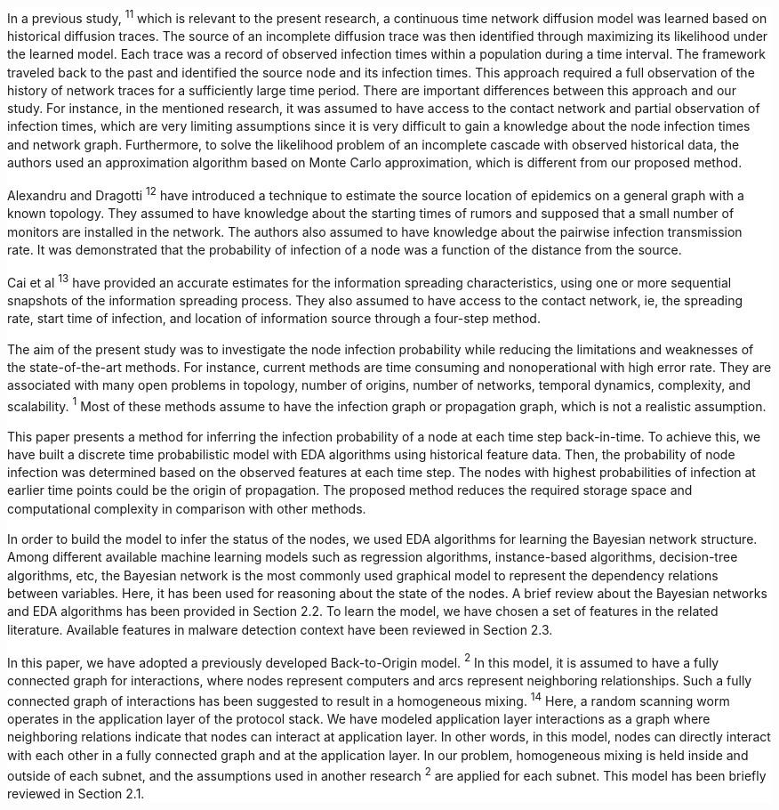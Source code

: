In a previous study, ${ }^{11}$ which is relevant to the present research, a continuous time network diffusion model was learned based on historical diffusion traces. The source of an incomplete diffusion trace was then identified through maximizing its likelihood under the learned model. Each trace was a record of observed infection times within a population during a time interval. The framework traveled back to the past and identified the source node and its infection times. This approach required a full observation of the history of network traces for a sufficiently large time period. There are important differences between this approach and our study. For instance, in the mentioned research, it was assumed to have access to the contact network and partial observation of infection times, which are very limiting assumptions since it is very difficult to gain a knowledge about the node infection times and network graph. Furthermore, to solve the likelihood problem of an incomplete cascade with observed historical data, the authors used an approximation algorithm based on Monte Carlo approximation, which is different from our proposed method.

Alexandru and Dragotti ${ }^{12}$ have introduced a technique to estimate the source location of epidemics on a general graph with a known topology. They assumed to have knowledge about the starting times of rumors and supposed that a small number of monitors are installed in the network. The authors also assumed to have knowledge about the pairwise infection transmission rate. It was demonstrated that the probability of infection of a node was a function of the distance from the source.

Cai et al ${ }^{13}$ have provided an accurate estimates for the information spreading characteristics, using one or more sequential snapshots of the information spreading process. They also assumed to have access to the contact network, ie, the spreading rate, start time of infection, and location of information source through a four-step method.

The aim of the present study was to investigate the node infection probability while reducing the limitations and weaknesses of the state-of-the-art methods. For instance, current methods are time consuming and nonoperational with high error rate. They are associated with many open problems in topology, number of origins, number of networks, temporal dynamics, complexity, and scalability. ${ }^{1}$ Most of these methods assume to have the infection graph or propagation graph, which is not a realistic assumption.

This paper presents a method for inferring the infection probability of a node at each time step back-in-time. To achieve this, we have built a discrete time probabilistic model with EDA algorithms using historical feature data. Then, the probability of node infection was determined based on the observed features at each time step. The nodes with highest probabilities of infection at earlier time points could be the origin of propagation. The proposed method reduces the required storage space and computational complexity in comparison with other methods.

In order to build the model to infer the status of the nodes, we used EDA algorithms for learning the Bayesian network structure. Among different available machine learning models such as regression algorithms, instance-based algorithms, decision-tree algorithms, etc, the Bayesian network is the most commonly used graphical model to represent the dependency relations between variables. Here, it has been used for reasoning about the state of the nodes. A brief review about the Bayesian networks and EDA algorithms has been provided in Section 2.2. To learn the model, we have chosen a set of features in the related literature. Available features in malware detection context have been reviewed in Section 2.3.

In this paper, we have adopted a previously developed Back-to-Origin model. ${ }^{2}$ In this model, it is assumed to have a fully connected graph for interactions, where nodes represent computers and arcs represent neighboring relationships. Such a fully connected graph of interactions has been suggested to result in a homogeneous mixing. ${ }^{14}$ Here, a random scanning worm operates in the application layer of the protocol stack. We have modeled application layer interactions as a graph where neighboring relations indicate that nodes can interact at application layer. In other words, in this model, nodes can directly interact with each other in a fully connected graph and at the application layer. In our problem, homogeneous mixing is held inside and outside of each subnet, and the assumptions used in another research ${ }^{2}$ are applied for each subnet. This model has been briefly reviewed in Section 2.1.
